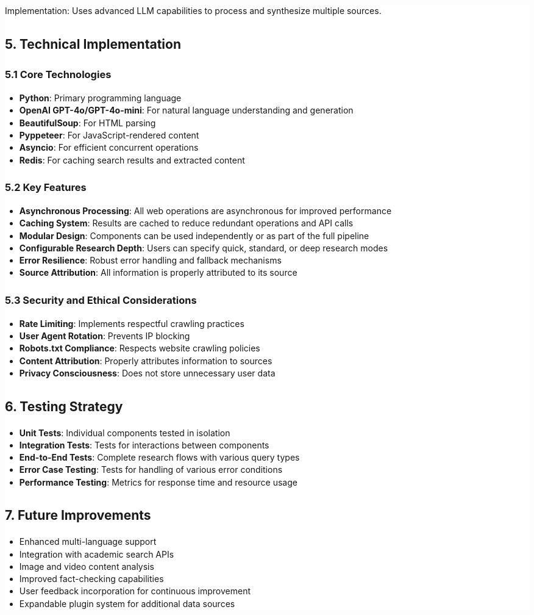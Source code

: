 Implementation: Uses advanced LLM capabilities to process and synthesize multiple sources.

## 5. Technical Implementation

### 5.1 Core Technologies

- **Python**: Primary programming language
- **OpenAI GPT-4o/GPT-4o-mini**: For natural language understanding and generation
- **BeautifulSoup**: For HTML parsing
- **Pyppeteer**: For JavaScript-rendered content
- **Asyncio**: For efficient concurrent operations
- **Redis**: For caching search results and extracted content

### 5.2 Key Features

- **Asynchronous Processing**: All web operations are asynchronous for improved performance
- **Caching System**: Results are cached to reduce redundant operations and API calls
- **Modular Design**: Components can be used independently or as part of the full pipeline
- **Configurable Research Depth**: Users can specify quick, standard, or deep research modes
- **Error Resilience**: Robust error handling and fallback mechanisms
- **Source Attribution**: All information is properly attributed to its source

### 5.3 Security and Ethical Considerations

- **Rate Limiting**: Implements respectful crawling practices
- **User Agent Rotation**: Prevents IP blocking
- **Robots.txt Compliance**: Respects website crawling policies
- **Content Attribution**: Properly attributes information to sources
- **Privacy Consciousness**: Does not store unnecessary user data

## 6. Testing Strategy

- **Unit Tests**: Individual components tested in isolation
- **Integration Tests**: Tests for interactions between components
- **End-to-End Tests**: Complete research flows with various query types
- **Error Case Testing**: Tests for handling of various error conditions
- **Performance Testing**: Metrics for response time and resource usage

## 7. Future Improvements

- Enhanced multi-language support
- Integration with academic search APIs
- Image and video content analysis
- Improved fact-checking capabilities
- User feedback incorporation for continuous improvement
- Expandable plugin system for additional data sources